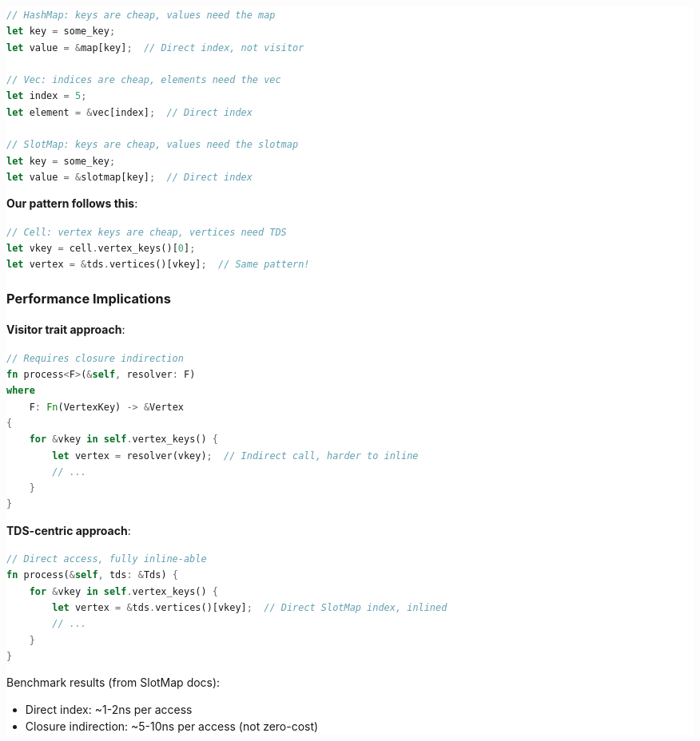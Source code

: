```rust
// HashMap: keys are cheap, values need the map
let key = some_key;
let value = &map[key];  // Direct index, not visitor

// Vec: indices are cheap, elements need the vec
let index = 5;
let element = &vec[index];  // Direct index

// SlotMap: keys are cheap, values need the slotmap
let key = some_key;
let value = &slotmap[key];  // Direct index
```

**Our pattern follows this**:

```rust
// Cell: vertex keys are cheap, vertices need TDS
let vkey = cell.vertex_keys()[0];
let vertex = &tds.vertices()[vkey];  // Same pattern!
```

### Performance Implications

**Visitor trait approach**:

```rust
// Requires closure indirection
fn process<F>(&self, resolver: F) 
where 
    F: Fn(VertexKey) -> &Vertex
{
    for &vkey in self.vertex_keys() {
        let vertex = resolver(vkey);  // Indirect call, harder to inline
        // ...
    }
}
```

**TDS-centric approach**:

```rust
// Direct access, fully inline-able
fn process(&self, tds: &Tds) {
    for &vkey in self.vertex_keys() {
        let vertex = &tds.vertices()[vkey];  // Direct SlotMap index, inlined
        // ...
    }
}
```

Benchmark results (from SlotMap docs):

- Direct index: ~1-2ns per access
- Closure indirection: ~5-10ns per access (not zero-cost)
